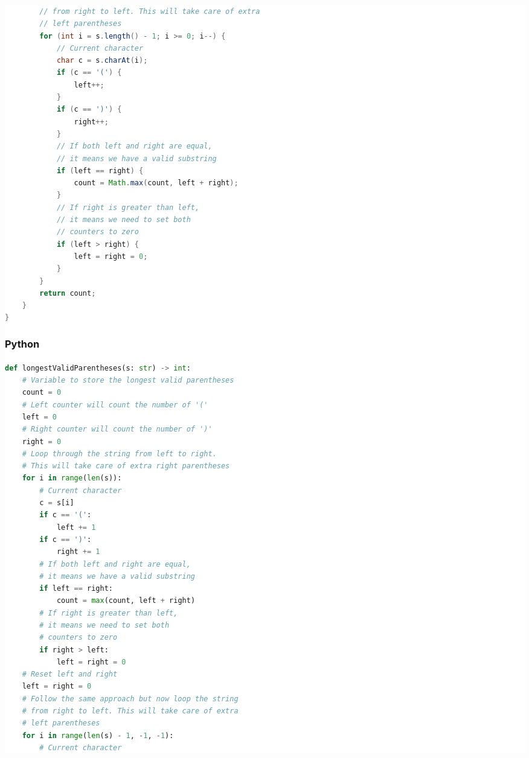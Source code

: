 ```java
        // from right to left. This will take care of extra
        // left parentheses
        for (int i = s.length() - 1; i >= 0; i--) {
            // Current character
            char c = s.charAt(i);
            if (c == '(') {
                left++;
            }
            if (c == ')') {
                right++;
            }
            // If both left and right are equal,
            // it means we have a valid substring
            if (left == right) {
                count = Math.max(count, left + right);
            }
            // If right is greater than left,
            // it means we need to set both
            // counters to zero
            if (left > right) {
                left = right = 0;
            }
        }
        return count;
    }
}
```

### Python

```python
def longestValidParentheses(s: str) -> int:
    # Variable to store the longest valid parentheses
    count = 0
    # Left counter will count the number of '('
    left = 0
    # Right counter will count the number of ')'
    right = 0
    # Loop through the string from left to right.
    # This will take care of extra right parentheses
    for i in range(len(s)):
        # Current character
        c = s[i]
        if c == '(':
            left += 1
        if c == ')':
            right += 1
        # If both left and right are equal,
        # it means we have a valid substring
        if left == right:
            count = max(count, left + right)
        # If right is greater than left,
        # it means we need to set both
        # counters to zero
        if right > left:
            left = right = 0
    # Reset left and right
    left = right = 0
    # Follow the same approach but now loop the string
    # from right to left. This will take care of extra
    # left parentheses
    for i in range(len(s) - 1, -1, -1):
        # Current character
```